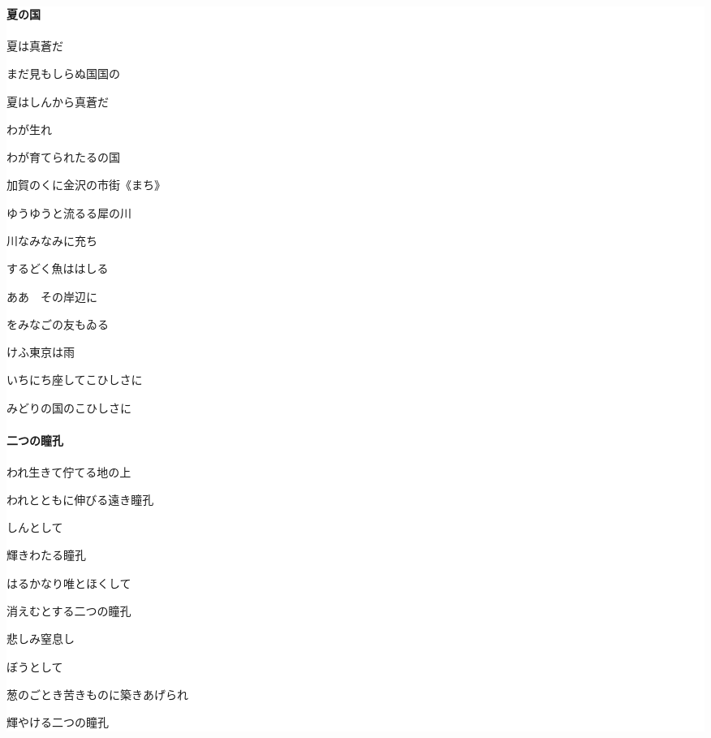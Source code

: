 



#### 夏の国




夏は真蒼だ

まだ見もしらぬ国国の

夏はしんから真蒼だ

わが生れ

わが育てられたるの国

加賀のくに金沢の市街《まち》

ゆうゆうと流るる犀の川

川なみなみに充ち

するどく魚ははしる

ああ　その岸辺に

をみなごの友もゐる

けふ東京は雨

いちにち座してこひしさに

みどりの国のこひしさに





#### 二つの瞳孔




われ生きて佇てる地の上

われとともに伸びる遠き瞳孔

しんとして

輝きわたる瞳孔

はるかなり唯とほくして

消えむとする二つの瞳孔



悲しみ窒息し

ぼうとして

葱のごとき苦きものに築きあげられ

輝やける二つの瞳孔


